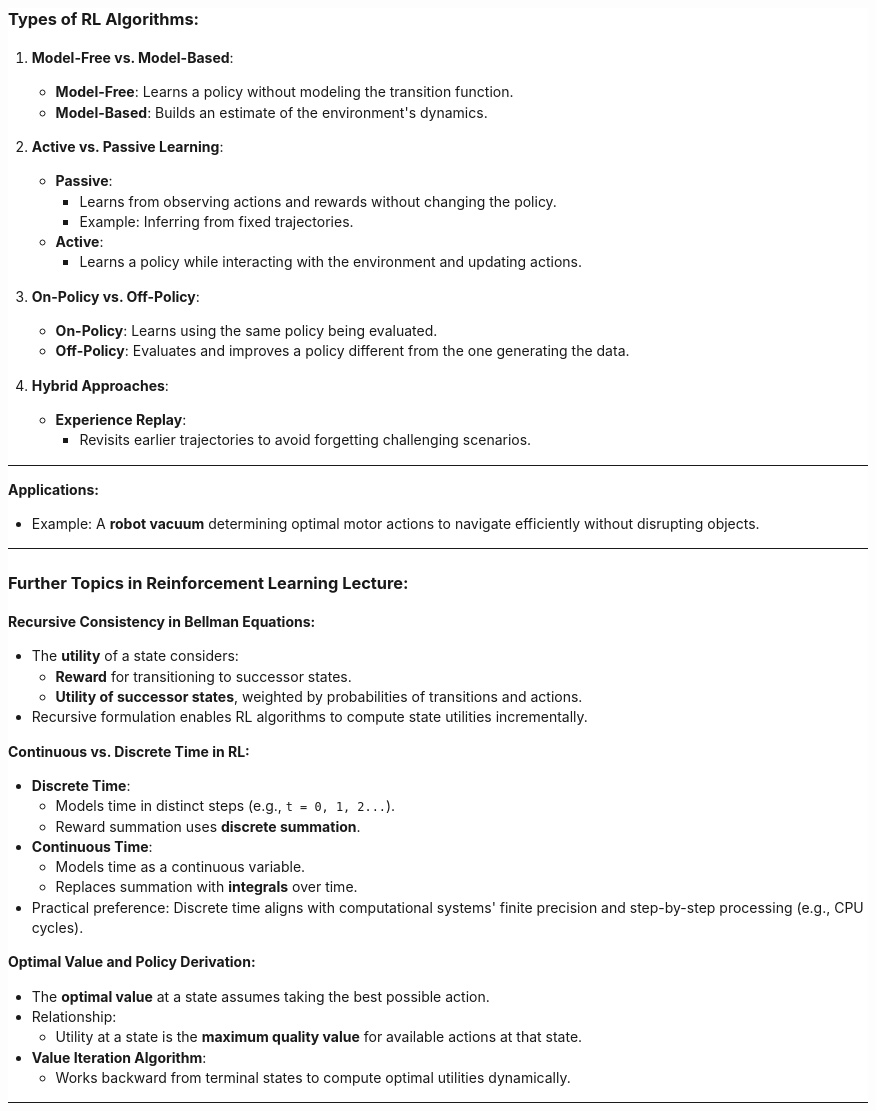 
### **Types of RL Algorithms:**

1. **Model-Free vs. Model-Based**:
    
    - **Model-Free**: Learns a policy without modeling the transition function.
    - **Model-Based**: Builds an estimate of the environment's dynamics.
2. **Active vs. Passive Learning**:
    
    - **Passive**:
        - Learns from observing actions and rewards without changing the policy.
        - Example: Inferring from fixed trajectories.
    - **Active**:
        - Learns a policy while interacting with the environment and updating actions.
3. **On-Policy vs. Off-Policy**:
    
    - **On-Policy**: Learns using the same policy being evaluated.
    - **Off-Policy**: Evaluates and improves a policy different from the one generating the data.
4. **Hybrid Approaches**:
    
    - **Experience Replay**:
        - Revisits earlier trajectories to avoid forgetting challenging scenarios.

---

**Applications:**

- Example: A **robot vacuum** determining optimal motor actions to navigate efficiently without disrupting objects.

---

### **Further Topics in Reinforcement Learning Lecture:**

**Recursive Consistency in Bellman Equations:**

- The **utility** of a state considers:
    - **Reward** for transitioning to successor states.
    - **Utility of successor states**, weighted by probabilities of transitions and actions.
- Recursive formulation enables RL algorithms to compute state utilities incrementally.

**Continuous vs. Discrete Time in RL:**

- **Discrete Time**:
    - Models time in distinct steps (e.g., `t = 0, 1, 2...`).
    - Reward summation uses **discrete summation**.
- **Continuous Time**:
    - Models time as a continuous variable.
    - Replaces summation with **integrals** over time.
- Practical preference: Discrete time aligns with computational systems' finite precision and step-by-step processing (e.g., CPU cycles).

**Optimal Value and Policy Derivation:**

- The **optimal value** at a state assumes taking the best possible action.
- Relationship:
    - Utility at a state is the **maximum quality value** for available actions at that state.
- **Value Iteration Algorithm**:
    - Works backward from terminal states to compute optimal utilities dynamically.

---